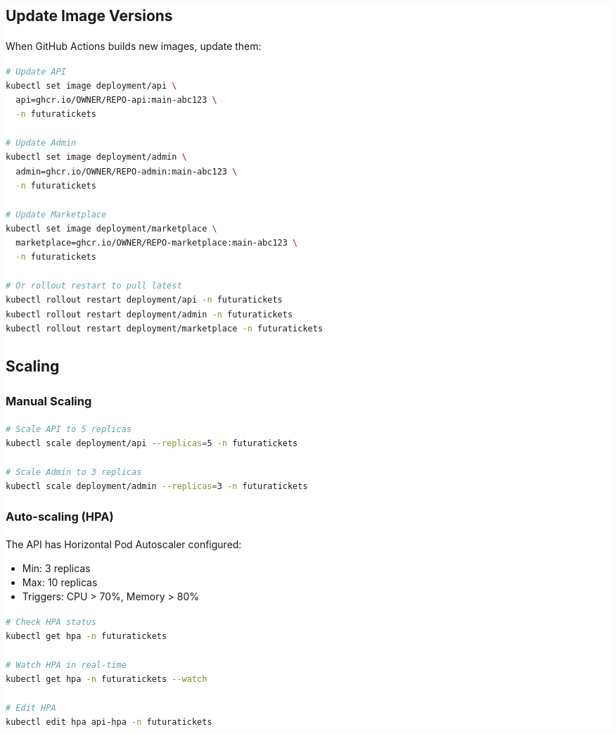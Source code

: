 ## Update Image Versions

When GitHub Actions builds new images, update them:

```bash
# Update API
kubectl set image deployment/api \
  api=ghcr.io/OWNER/REPO-api:main-abc123 \
  -n futuratickets

# Update Admin
kubectl set image deployment/admin \
  admin=ghcr.io/OWNER/REPO-admin:main-abc123 \
  -n futuratickets

# Update Marketplace
kubectl set image deployment/marketplace \
  marketplace=ghcr.io/OWNER/REPO-marketplace:main-abc123 \
  -n futuratickets

# Or rollout restart to pull latest
kubectl rollout restart deployment/api -n futuratickets
kubectl rollout restart deployment/admin -n futuratickets
kubectl rollout restart deployment/marketplace -n futuratickets
```

## Scaling

### Manual Scaling

```bash
# Scale API to 5 replicas
kubectl scale deployment/api --replicas=5 -n futuratickets

# Scale Admin to 3 replicas
kubectl scale deployment/admin --replicas=3 -n futuratickets
```

### Auto-scaling (HPA)

The API has Horizontal Pod Autoscaler configured:
- Min: 3 replicas
- Max: 10 replicas
- Triggers: CPU > 70%, Memory > 80%

```bash
# Check HPA status
kubectl get hpa -n futuratickets

# Watch HPA in real-time
kubectl get hpa -n futuratickets --watch

# Edit HPA
kubectl edit hpa api-hpa -n futuratickets
```
